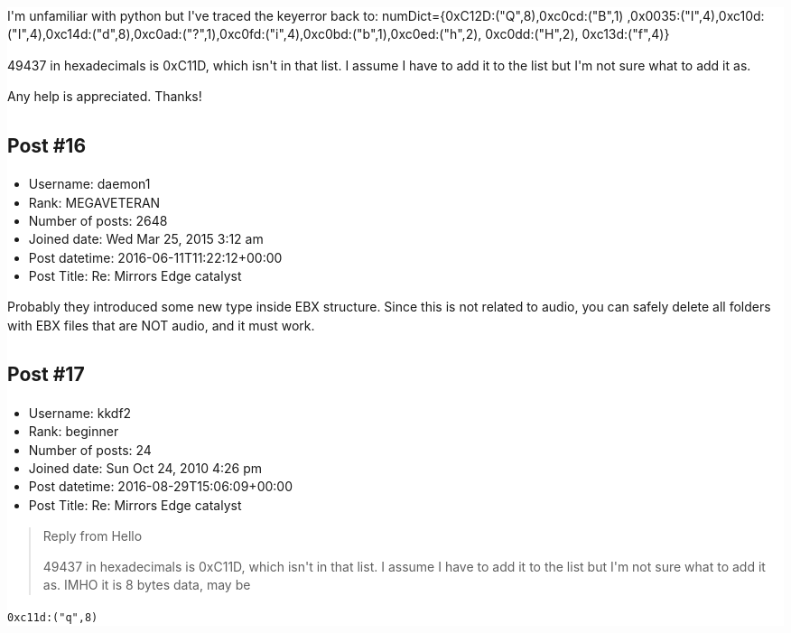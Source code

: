 
I'm unfamiliar with python but I've traced the keyerror back to:
numDict={0xC12D:("Q",8),0xc0cd:("B",1) ,0x0035:("I",4),0xc10d:("I",4),0xc14d:("d",8),0xc0ad:("?",1),0xc0fd:("i",4),0xc0bd:("b",1),0xc0ed:("h",2), 0xc0dd:("H",2), 0xc13d:("f",4)}

49437 in hexadecimals is 0xC11D, which isn't in that list. I assume I have to add it to the list but I'm not sure what to add it as.

Any help is appreciated. Thanks!
## Post #16
- Username: daemon1
- Rank: MEGAVETERAN
- Number of posts: 2648
- Joined date: Wed Mar 25, 2015 3:12 am
- Post datetime: 2016-06-11T11:22:12+00:00
- Post Title: Re: Mirrors Edge catalyst

Probably they introduced some new type inside EBX structure. Since this is not related to audio, you can safely delete all folders with EBX files that are NOT audio, and it must work.
## Post #17
- Username: kkdf2
- Rank: beginner
- Number of posts: 24
- Joined date: Sun Oct 24, 2010 4:26 pm
- Post datetime: 2016-08-29T15:06:09+00:00
- Post Title: Re: Mirrors Edge catalyst

> Reply from Hello
>
> 49437 in hexadecimals is 0xC11D, which isn't in that list. I assume I have to add it to the list but I'm not sure what to add it as.
IMHO it is 8 bytes data, may be 
```
0xc11d:("q",8)
```
